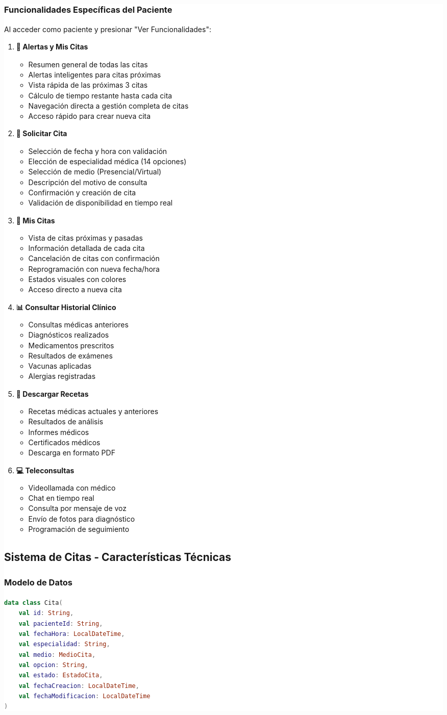 ### Funcionalidades Específicas del Paciente

Al acceder como paciente y presionar "Ver Funcionalidades":

1. **🔔 Alertas y Mis Citas**
   - Resumen general de todas las citas
   - Alertas inteligentes para citas próximas
   - Vista rápida de las próximas 3 citas
   - Cálculo de tiempo restante hasta cada cita
   - Navegación directa a gestión completa de citas
   - Acceso rápido para crear nueva cita

2. **📅 Solicitar Cita**
   - Selección de fecha y hora con validación
   - Elección de especialidad médica (14 opciones)
   - Selección de medio (Presencial/Virtual)
   - Descripción del motivo de consulta
   - Confirmación y creación de cita
   - Validación de disponibilidad en tiempo real

3. **📅 Mis Citas**
   - Vista de citas próximas y pasadas
   - Información detallada de cada cita
   - Cancelación de citas con confirmación
   - Reprogramación con nueva fecha/hora
   - Estados visuales con colores
   - Acceso directo a nueva cita

4. **📊 Consultar Historial Clínico**
   - Consultas médicas anteriores
   - Diagnósticos realizados
   - Medicamentos prescritos
   - Resultados de exámenes
   - Vacunas aplicadas
   - Alergias registradas

5. **📄 Descargar Recetas**
   - Recetas médicas actuales y anteriores
   - Resultados de análisis
   - Informes médicos
   - Certificados médicos
   - Descarga en formato PDF

6. **💻 Teleconsultas**
   - Videollamada con médico
   - Chat en tiempo real
   - Consulta por mensaje de voz
   - Envío de fotos para diagnóstico
   - Programación de seguimiento

## Sistema de Citas - Características Técnicas

### **Modelo de Datos**
```kotlin
data class Cita(
    val id: String,
    val pacienteId: String,
    val fechaHora: LocalDateTime,
    val especialidad: String,
    val medio: MedioCita,
    val opcion: String,
    val estado: EstadoCita,
    val fechaCreacion: LocalDateTime,
    val fechaModificacion: LocalDateTime
)
```